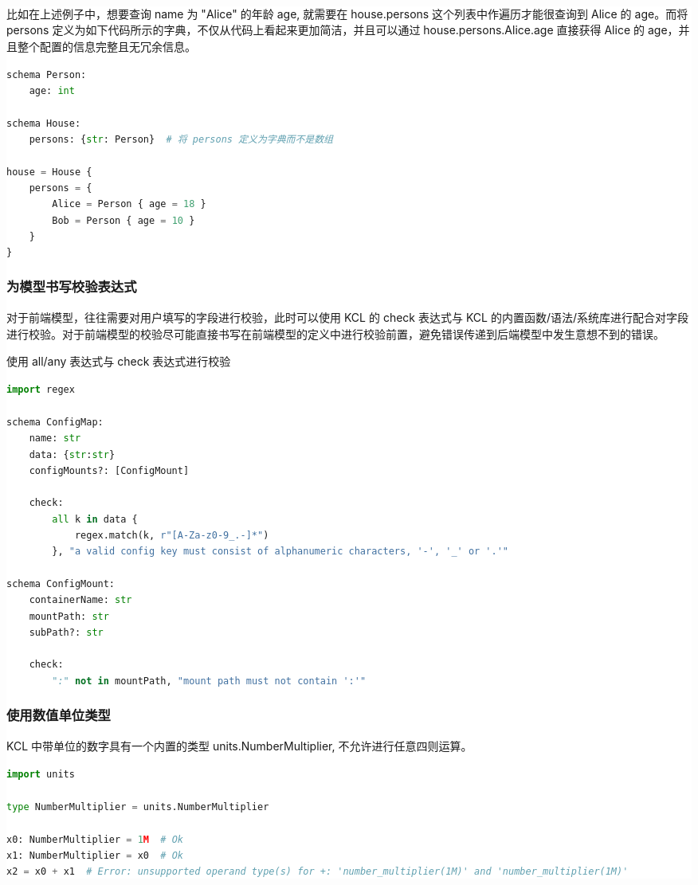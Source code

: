 比如在上述例子中，想要查询 name 为 "Alice" 的年龄 age, 就需要在 house.persons 这个列表中作遍历才能很查询到 Alice 的 age。而将 persons 定义为如下代码所示的字典，不仅从代码上看起来更加简洁，并且可以通过 house.persons.Alice.age 直接获得 Alice 的 age，并且整个配置的信息完整且无冗余信息。

```python
schema Person:
    age: int

schema House:
    persons: {str: Person}  # 将 persons 定义为字典而不是数组

house = House {
    persons = {
        Alice = Person { age = 18 }
        Bob = Person { age = 10 }
    }
}
```

### 为模型书写校验表达式

对于前端模型，往往需要对用户填写的字段进行校验，此时可以使用 KCL 的 check 表达式与 KCL 的内置函数/语法/系统库进行配合对字段进行校验。对于前端模型的校验尽可能直接书写在前端模型的定义中进行校验前置，避免错误传递到后端模型中发生意想不到的错误。

使用 all/any 表达式与 check 表达式进行校验

```python
import regex

schema ConfigMap:
    name: str
    data: {str:str}
    configMounts?: [ConfigMount]

    check:
        all k in data {
            regex.match(k, r"[A-Za-z0-9_.-]*")
        }, "a valid config key must consist of alphanumeric characters, '-', '_' or '.'"

schema ConfigMount:
    containerName: str
    mountPath: str
    subPath?: str

    check:
        ":" not in mountPath, "mount path must not contain ':'"
```

### 使用数值单位类型

KCL 中带单位的数字具有一个内置的类型 units.NumberMultiplier, 不允许进行任意四则运算。

```python
import units

type NumberMultiplier = units.NumberMultiplier

x0: NumberMultiplier = 1M  # Ok
x1: NumberMultiplier = x0  # Ok
x2 = x0 + x1  # Error: unsupported operand type(s) for +: 'number_multiplier(1M)' and 'number_multiplier(1M)'
```

